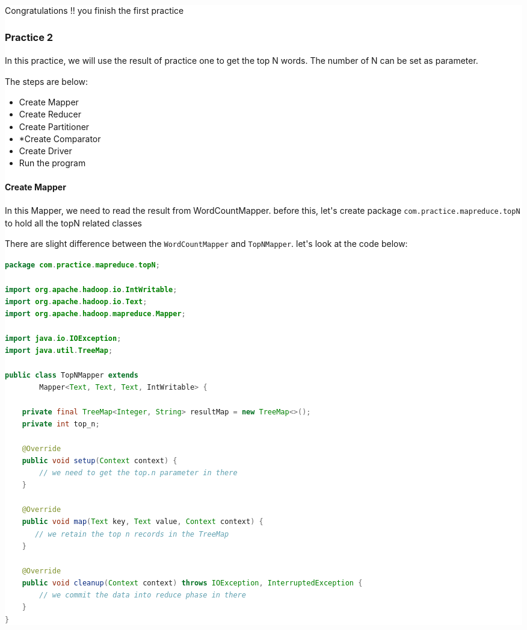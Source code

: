 Congratulations !! you finish the first practice

### Practice 2
In this practice, we will use the result of practice one to get the top N words. The number of N can be set as parameter.

The steps are below:
- Create Mapper
- Create Reducer
- Create Partitioner
- *Create Comparator
- Create Driver
- Run the program

#### Create Mapper
In this Mapper, we need to read the result from WordCountMapper. before this, let's create package `com.practice.mapreduce.topN` to hold all the topN related classes 

There are slight difference between the `WordCountMapper` and `TopNMapper`. let's look at the code below:
```java
package com.practice.mapreduce.topN;

import org.apache.hadoop.io.IntWritable;
import org.apache.hadoop.io.Text;
import org.apache.hadoop.mapreduce.Mapper;

import java.io.IOException;
import java.util.TreeMap;

public class TopNMapper extends
        Mapper<Text, Text, Text, IntWritable> {

    private final TreeMap<Integer, String> resultMap = new TreeMap<>();
    private int top_n;

    @Override
    public void setup(Context context) {
        // we need to get the top.n parameter in there
    }

    @Override
    public void map(Text key, Text value, Context context) {
       // we retain the top n records in the TreeMap 
    }

    @Override
    public void cleanup(Context context) throws IOException, InterruptedException {
        // we commit the data into reduce phase in there
    }
}

```
